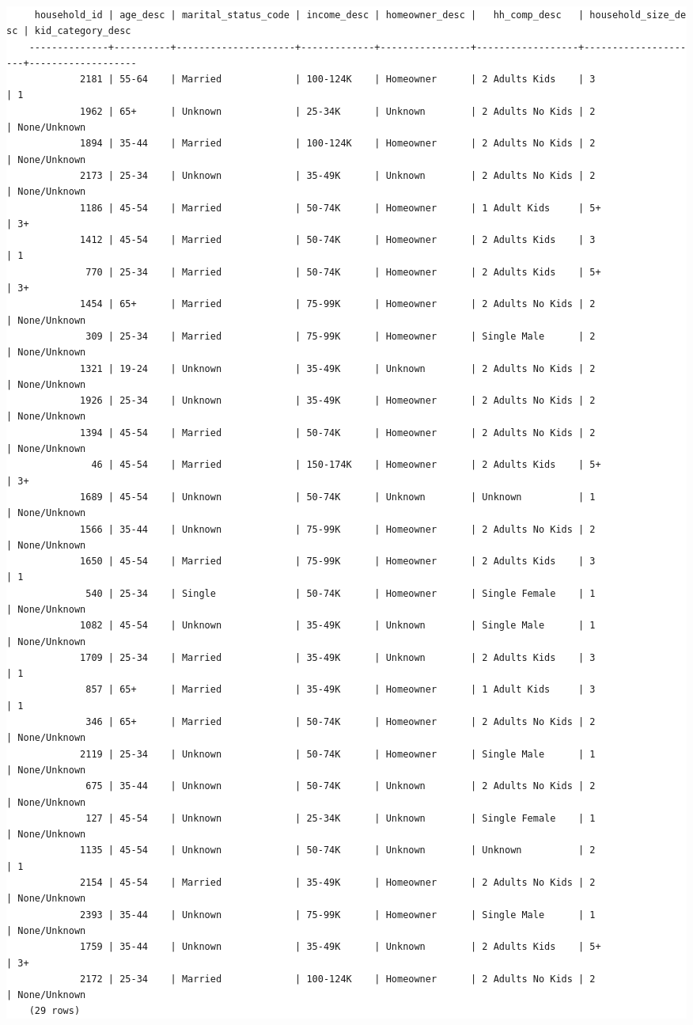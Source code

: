          household_id | age_desc | marital_status_code | income_desc | homeowner_desc |   hh_comp_desc   | household_size_desc | kid_category_desc
        --------------+----------+---------------------+-------------+----------------+------------------+---------------------+-------------------
                 2181 | 55-64    | Married             | 100-124K    | Homeowner      | 2 Adults Kids    | 3                   | 1
                 1962 | 65+      | Unknown             | 25-34K      | Unknown        | 2 Adults No Kids | 2                   | None/Unknown
                 1894 | 35-44    | Married             | 100-124K    | Homeowner      | 2 Adults No Kids | 2                   | None/Unknown
                 2173 | 25-34    | Unknown             | 35-49K      | Unknown        | 2 Adults No Kids | 2                   | None/Unknown
                 1186 | 45-54    | Married             | 50-74K      | Homeowner      | 1 Adult Kids     | 5+                  | 3+
                 1412 | 45-54    | Married             | 50-74K      | Homeowner      | 2 Adults Kids    | 3                   | 1
                  770 | 25-34    | Married             | 50-74K      | Homeowner      | 2 Adults Kids    | 5+                  | 3+
                 1454 | 65+      | Married             | 75-99K      | Homeowner      | 2 Adults No Kids | 2                   | None/Unknown
                  309 | 25-34    | Married             | 75-99K      | Homeowner      | Single Male      | 2                   | None/Unknown
                 1321 | 19-24    | Unknown             | 35-49K      | Unknown        | 2 Adults No Kids | 2                   | None/Unknown
                 1926 | 25-34    | Unknown             | 35-49K      | Homeowner      | 2 Adults No Kids | 2                   | None/Unknown
                 1394 | 45-54    | Married             | 50-74K      | Homeowner      | 2 Adults No Kids | 2                   | None/Unknown
                   46 | 45-54    | Married             | 150-174K    | Homeowner      | 2 Adults Kids    | 5+                  | 3+
                 1689 | 45-54    | Unknown             | 50-74K      | Unknown        | Unknown          | 1                   | None/Unknown
                 1566 | 35-44    | Unknown             | 75-99K      | Homeowner      | 2 Adults No Kids | 2                   | None/Unknown
                 1650 | 45-54    | Married             | 75-99K      | Homeowner      | 2 Adults Kids    | 3                   | 1
                  540 | 25-34    | Single              | 50-74K      | Homeowner      | Single Female    | 1                   | None/Unknown
                 1082 | 45-54    | Unknown             | 35-49K      | Unknown        | Single Male      | 1                   | None/Unknown
                 1709 | 25-34    | Married             | 35-49K      | Unknown        | 2 Adults Kids    | 3                   | 1
                  857 | 65+      | Married             | 35-49K      | Homeowner      | 1 Adult Kids     | 3                   | 1
                  346 | 65+      | Married             | 50-74K      | Homeowner      | 2 Adults No Kids | 2                   | None/Unknown
                 2119 | 25-34    | Unknown             | 50-74K      | Homeowner      | Single Male      | 1                   | None/Unknown
                  675 | 35-44    | Unknown             | 50-74K      | Unknown        | 2 Adults No Kids | 2                   | None/Unknown
                  127 | 45-54    | Unknown             | 25-34K      | Unknown        | Single Female    | 1                   | None/Unknown
                 1135 | 45-54    | Unknown             | 50-74K      | Unknown        | Unknown          | 2                   | 1
                 2154 | 45-54    | Married             | 35-49K      | Homeowner      | 2 Adults No Kids | 2                   | None/Unknown
                 2393 | 35-44    | Unknown             | 75-99K      | Homeowner      | Single Male      | 1                   | None/Unknown
                 1759 | 35-44    | Unknown             | 35-49K      | Unknown        | 2 Adults Kids    | 5+                  | 3+
                 2172 | 25-34    | Married             | 100-124K    | Homeowner      | 2 Adults No Kids | 2                   | None/Unknown
        (29 rows)
